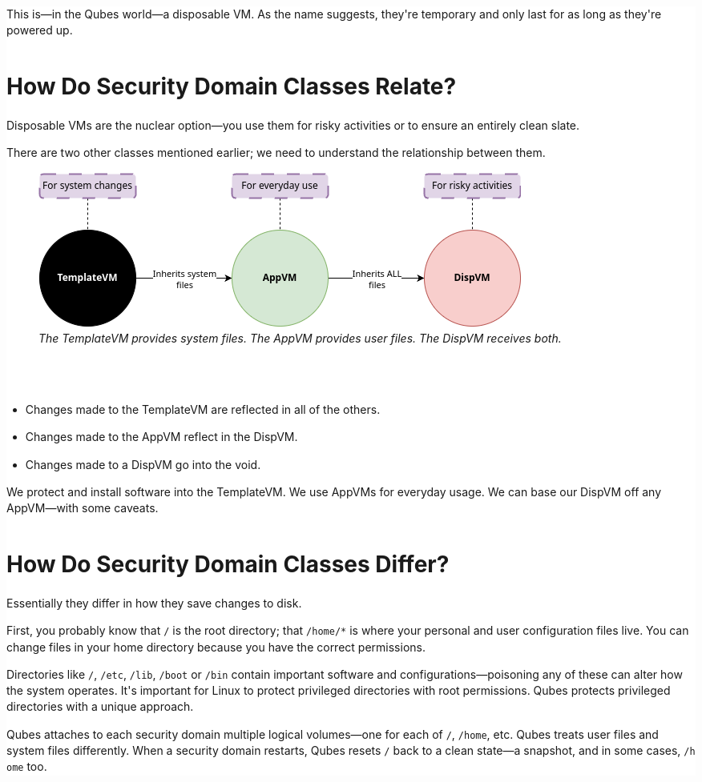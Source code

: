 This is—in the Qubes world—a disposable VM. As the name suggests, they're temporary and only last for as long as they're powered up.

# How Do Security Domain Classes Relate?

Disposable VMs are the nuclear option—you use them for risky activities or to ensure an entirely clean slate.

There are two other classes mentioned earlier; we need to understand the relationship between them.

<figure>
  <img src="./assets/vm-inheritance.png" alt="A diagram of nodes and edges, where the nodes are security domains and the edges are a one-way relationship. The relationship goes from TemplateVM to AppVM to and DispVM—in that order.">
  <figcaption><i>The TemplateVM provides system files. The AppVM provides user files. The DispVM receives both.</i></figcaption>
</figure>
<br />
<br />

- Changes made to the TemplateVM are reflected in all of the others.

- Changes made to the AppVM reflect in the DispVM.

- Changes made to a DispVM go into the void.

We protect and install software into the TemplateVM. We use AppVMs for everyday usage. We can base our DispVM off any AppVM—with some caveats.

# How Do Security Domain Classes Differ?

Essentially they differ in how they save changes to disk.

First, you probably know that `/` is the root directory; that `/home/*` is where your personal and user configuration files live. You can change files in your home directory because you have the correct permissions.

Directories like `/`, `/etc`, `/lib`, `/boot` or `/bin` contain important software and configurations—poisoning any of these can alter how the system operates. It's important for Linux to protect privileged directories with root permissions. Qubes protects privileged directories with a unique approach.

Qubes attaches to each security domain multiple logical volumes—one for each of `/`, `/home`, etc. Qubes treats user files and system files differently. When a security domain restarts, Qubes resets `/` back to a clean state—a snapshot, and in some cases, `/home` too.
